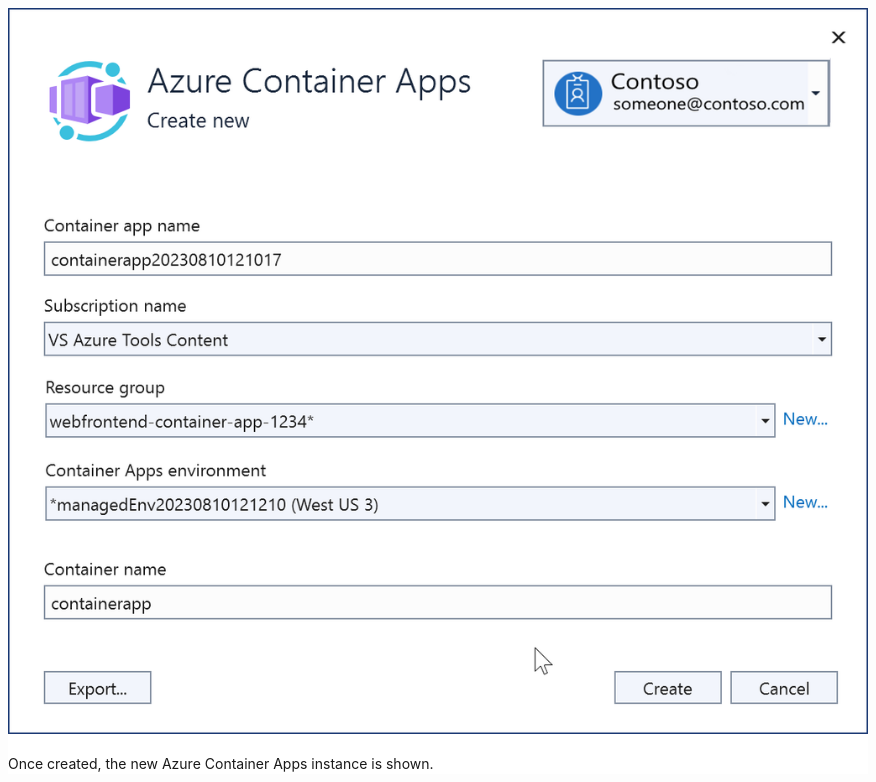    ![Screenshot showing creating a new Azure Container Apps instance.](./media/azure-deployment-using-github-actions/github-actions-azure-container-apps-create-new.png)

   Once created, the new Azure Container Apps instance is shown.
